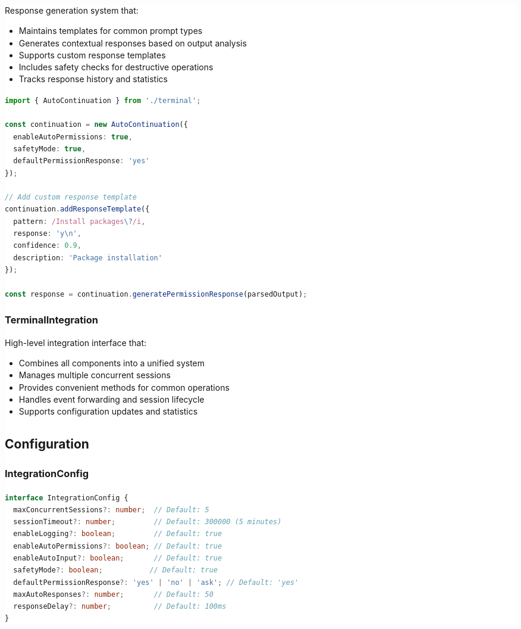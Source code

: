 Response generation system that:
- Maintains templates for common prompt types
- Generates contextual responses based on output analysis
- Supports custom response templates
- Includes safety checks for destructive operations
- Tracks response history and statistics

```typescript
import { AutoContinuation } from './terminal';

const continuation = new AutoContinuation({
  enableAutoPermissions: true,
  safetyMode: true,
  defaultPermissionResponse: 'yes'
});

// Add custom response template
continuation.addResponseTemplate({
  pattern: /Install packages\?/i,
  response: 'y\n',
  confidence: 0.9,
  description: 'Package installation'
});

const response = continuation.generatePermissionResponse(parsedOutput);
```

### TerminalIntegration

High-level integration interface that:
- Combines all components into a unified system
- Manages multiple concurrent sessions
- Provides convenient methods for common operations
- Handles event forwarding and session lifecycle
- Supports configuration updates and statistics

## Configuration

### IntegrationConfig

```typescript
interface IntegrationConfig {
  maxConcurrentSessions?: number;  // Default: 5
  sessionTimeout?: number;         // Default: 300000 (5 minutes)
  enableLogging?: boolean;         // Default: true
  enableAutoPermissions?: boolean; // Default: true
  enableAutoInput?: boolean;       // Default: true
  safetyMode?: boolean;           // Default: true
  defaultPermissionResponse?: 'yes' | 'no' | 'ask'; // Default: 'yes'
  maxAutoResponses?: number;       // Default: 50
  responseDelay?: number;          // Default: 100ms
}
```

